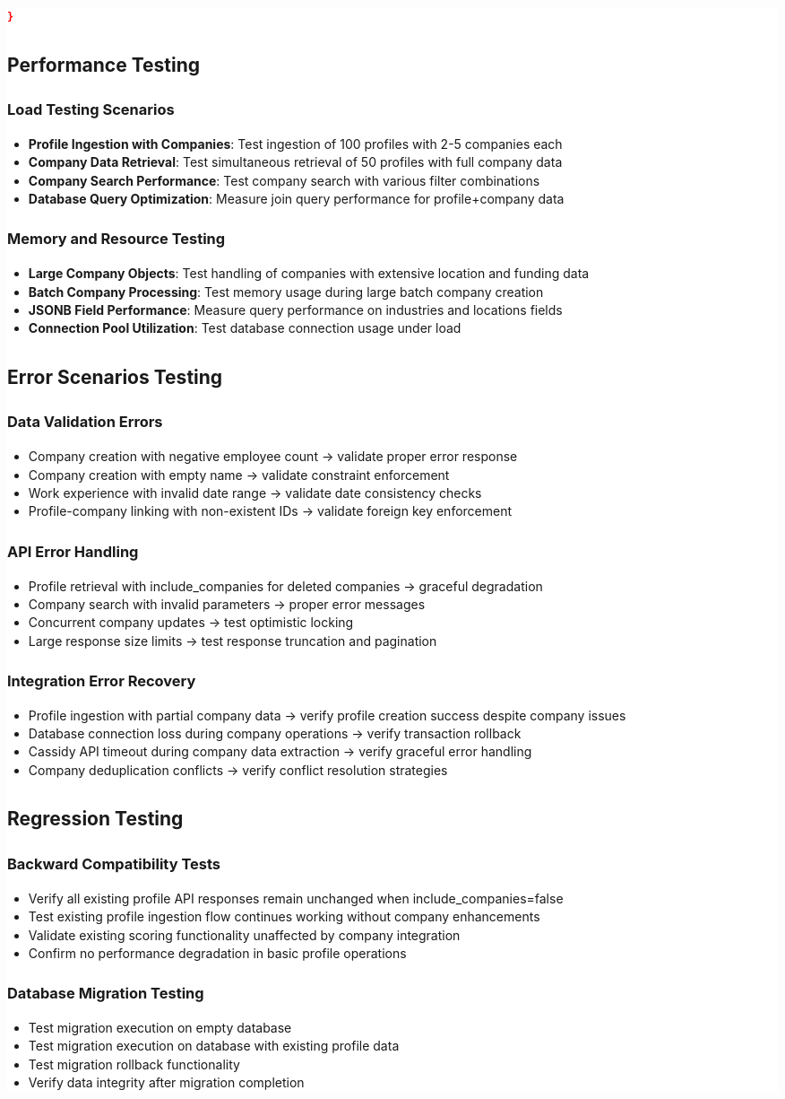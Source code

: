 ```json
}
```

## Performance Testing

### Load Testing Scenarios
- **Profile Ingestion with Companies**: Test ingestion of 100 profiles with 2-5 companies each
- **Company Data Retrieval**: Test simultaneous retrieval of 50 profiles with full company data
- **Company Search Performance**: Test company search with various filter combinations
- **Database Query Optimization**: Measure join query performance for profile+company data

### Memory and Resource Testing
- **Large Company Objects**: Test handling of companies with extensive location and funding data
- **Batch Company Processing**: Test memory usage during large batch company creation
- **JSONB Field Performance**: Measure query performance on industries and locations fields
- **Connection Pool Utilization**: Test database connection usage under load

## Error Scenarios Testing

### Data Validation Errors
- Company creation with negative employee count → validate proper error response
- Company creation with empty name → validate constraint enforcement
- Work experience with invalid date range → validate date consistency checks
- Profile-company linking with non-existent IDs → validate foreign key enforcement

### API Error Handling
- Profile retrieval with include_companies for deleted companies → graceful degradation
- Company search with invalid parameters → proper error messages
- Concurrent company updates → test optimistic locking
- Large response size limits → test response truncation and pagination

### Integration Error Recovery
- Profile ingestion with partial company data → verify profile creation success despite company issues
- Database connection loss during company operations → verify transaction rollback
- Cassidy API timeout during company data extraction → verify graceful error handling
- Company deduplication conflicts → verify conflict resolution strategies

## Regression Testing

### Backward Compatibility Tests
- Verify all existing profile API responses remain unchanged when include_companies=false
- Test existing profile ingestion flow continues working without company enhancements
- Validate existing scoring functionality unaffected by company integration
- Confirm no performance degradation in basic profile operations

### Database Migration Testing
- Test migration execution on empty database
- Test migration execution on database with existing profile data
- Test migration rollback functionality
- Verify data integrity after migration completion
